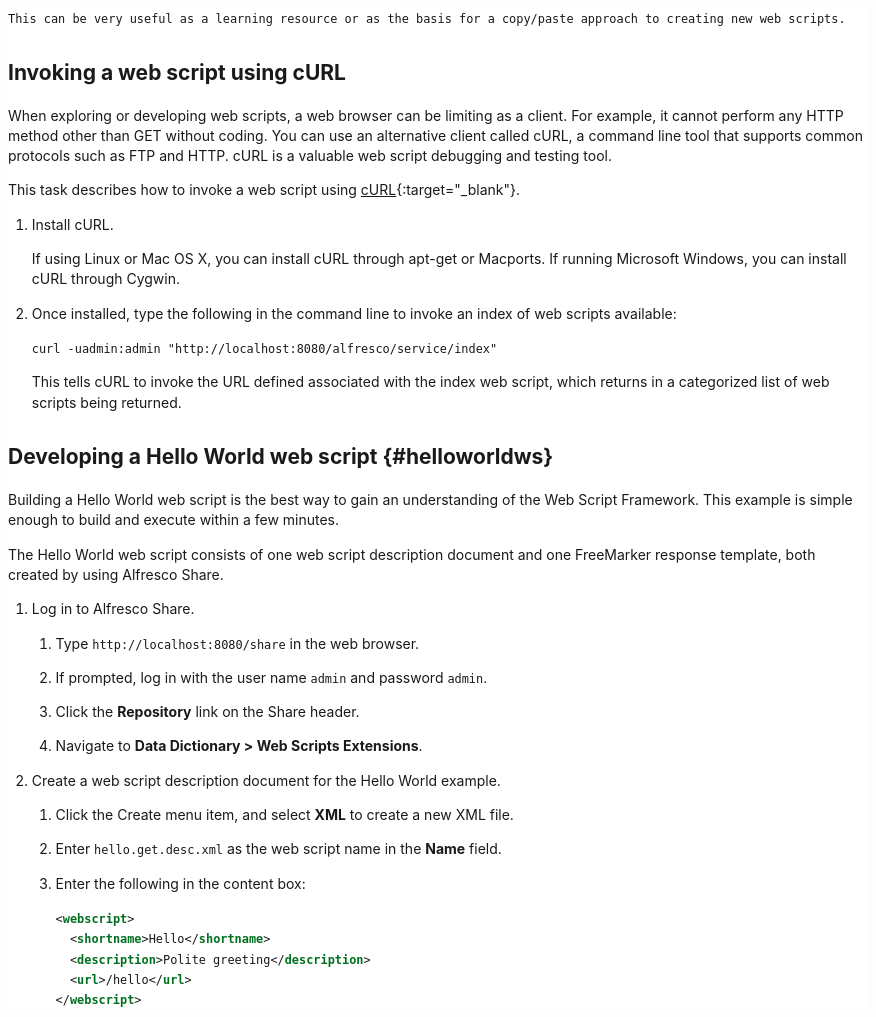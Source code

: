     This can be very useful as a learning resource or as the basis for a copy/paste approach to creating new web scripts.

## Invoking a web script using cURL

When exploring or developing web scripts, a web browser can be limiting as a client. For example, it cannot perform any 
HTTP method other than GET without coding. You can use an alternative client called cURL, a command line tool that 
supports common protocols such as FTP and HTTP. cURL is a valuable web script debugging and testing tool.

This task describes how to invoke a web script using [cURL](http://curl.haxx.se/){:target="_blank"}.

1.  Install cURL.

    If using Linux or Mac OS X, you can install cURL through apt-get or Macports. If running Microsoft Windows, you can install cURL through Cygwin.

2.  Once installed, type the following in the command line to invoke an index of web scripts available:

    `curl -uadmin:admin "http://localhost:8080/alfresco/service/index"`

    This tells cURL to invoke the URL defined associated with the index web script, which returns in a categorized list of web scripts being returned.

## Developing a Hello World web script {#helloworldws}

Building a Hello World web script is the best way to gain an understanding of the Web Script Framework. This example is 
simple enough to build and execute within a few minutes.

The Hello World web script consists of one web script description document and one FreeMarker response template, both 
created by using Alfresco Share.

1.  Log in to Alfresco Share.

    1.  Type `http://localhost:8080/share` in the web browser.

    2.  If prompted, log in with the user name `admin` and password `admin`.

    3.  Click the **Repository** link on the Share header.

    4.  Navigate to **Data Dictionary > Web Scripts Extensions**.

2.  Create a web script description document for the Hello World example.

    1.  Click the Create menu item, and select **XML** to create a new XML file.

    2.  Enter `hello.get.desc.xml` as the web script name in the **Name** field.

    3.  Enter the following in the content box:

        ```xml
        <webscript>
          <shortname>Hello</shortname>
          <description>Polite greeting</description>
          <url>/hello</url>
        </webscript>
        ```
